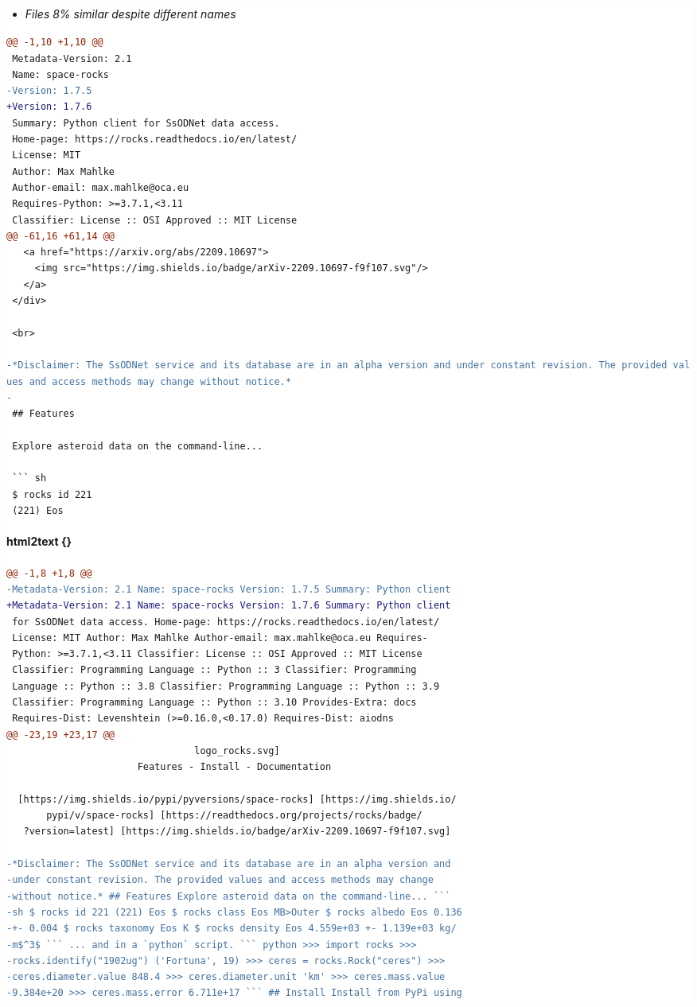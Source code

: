  * *Files 8% similar despite different names*

```diff
@@ -1,10 +1,10 @@
 Metadata-Version: 2.1
 Name: space-rocks
-Version: 1.7.5
+Version: 1.7.6
 Summary: Python client for SsODNet data access.
 Home-page: https://rocks.readthedocs.io/en/latest/
 License: MIT
 Author: Max Mahlke
 Author-email: max.mahlke@oca.eu
 Requires-Python: >=3.7.1,<3.11
 Classifier: License :: OSI Approved :: MIT License
@@ -61,16 +61,14 @@
   <a href="https://arxiv.org/abs/2209.10697">
     <img src="https://img.shields.io/badge/arXiv-2209.10697-f9f107.svg"/>
   </a>
 </div>
 
 <br>
 
-*Disclaimer: The SsODNet service and its database are in an alpha version and under constant revision. The provided values and access methods may change without notice.*
-
 ## Features
 
 Explore asteroid data on the command-line...
 
 ``` sh
 $ rocks id 221
 (221) Eos
```

#### html2text {}

```diff
@@ -1,8 +1,8 @@
-Metadata-Version: 2.1 Name: space-rocks Version: 1.7.5 Summary: Python client
+Metadata-Version: 2.1 Name: space-rocks Version: 1.7.6 Summary: Python client
 for SsODNet data access. Home-page: https://rocks.readthedocs.io/en/latest/
 License: MIT Author: Max Mahlke Author-email: max.mahlke@oca.eu Requires-
 Python: >=3.7.1,<3.11 Classifier: License :: OSI Approved :: MIT License
 Classifier: Programming Language :: Python :: 3 Classifier: Programming
 Language :: Python :: 3.8 Classifier: Programming Language :: Python :: 3.9
 Classifier: Programming Language :: Python :: 3.10 Provides-Extra: docs
 Requires-Dist: Levenshtein (>=0.16.0,<0.17.0) Requires-Dist: aiodns
@@ -23,19 +23,17 @@
                                 logo_rocks.svg]
                       Features - Install - Documentation
 
  [https://img.shields.io/pypi/pyversions/space-rocks] [https://img.shields.io/
       pypi/v/space-rocks] [https://readthedocs.org/projects/rocks/badge/
   ?version=latest] [https://img.shields.io/badge/arXiv-2209.10697-f9f107.svg]
 
-*Disclaimer: The SsODNet service and its database are in an alpha version and
-under constant revision. The provided values and access methods may change
-without notice.* ## Features Explore asteroid data on the command-line... ```
-sh $ rocks id 221 (221) Eos $ rocks class Eos MB>Outer $ rocks albedo Eos 0.136
-+- 0.004 $ rocks taxonomy Eos K $ rocks density Eos 4.559e+03 +- 1.139e+03 kg/
-m$^3$ ``` ... and in a `python` script. ``` python >>> import rocks >>>
-rocks.identify("1902ug") ('Fortuna', 19) >>> ceres = rocks.Rock("ceres") >>>
-ceres.diameter.value 848.4 >>> ceres.diameter.unit 'km' >>> ceres.mass.value
-9.384e+20 >>> ceres.mass.error 6.711e+17 ``` ## Install Install from PyPi using
```